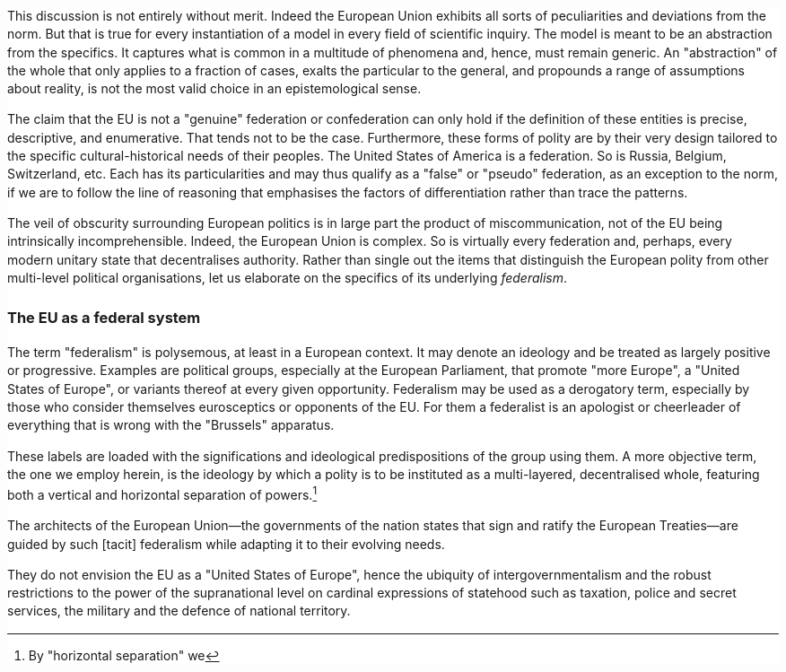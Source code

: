This discussion is not entirely without merit. Indeed the European Union
exhibits all sorts of peculiarities and deviations from the norm. But
that is true for every instantiation of a model in every field of
scientific inquiry. The model is meant to be an abstraction from the
specifics. It captures what is common in a multitude of phenomena and,
hence, must remain generic. An "abstraction" of the whole that only
applies to a fraction of cases, exalts the particular to the general,
and propounds a range of assumptions about reality, is not the most
valid choice in an epistemological sense.

The claim that the EU is not a "genuine" federation or confederation can
only hold if the definition of these entities is precise, descriptive,
and enumerative. That tends not to be the case. Furthermore, these forms
of polity are by their very design tailored to the specific
cultural-historical needs of their peoples. The United States of America
is a federation. So is Russia, Belgium, Switzerland, etc. Each has its
particularities and may thus qualify as a "false" or "pseudo"
federation, as an exception to the norm, if we are to follow the line of
reasoning that emphasises the factors of differentiation rather than
trace the patterns.

The veil of obscurity surrounding European politics is in large part the
product of miscommunication, not of the EU being intrinsically
incomprehensible. Indeed, the European Union is complex. So is virtually
every federation and, perhaps, every modern unitary state that
decentralises authority. Rather than single out the items that
distinguish the European polity from other multi-level political
organisations, let us elaborate on the specifics of its underlying
*federalism*.

### The EU as a federal system

The term "federalism" is polysemous, at least in a European context. It
may denote an ideology and be treated as largely positive or
progressive. Examples are political groups, especially at the European
Parliament, that promote "more Europe", a "United States of Europe", or
variants thereof at every given opportunity. Federalism may be used as a
derogatory term, especially by those who consider themselves
eurosceptics or opponents of the EU. For them a federalist is an
apologist or cheerleader of everything that is wrong with the "Brussels"
apparatus.

These labels are loaded with the significations and ideological
predispositions of the group using them. A more objective term, the one
we employ herein, is the ideology by which a polity is to be instituted
as a multi-layered, decentralised whole, featuring both a vertical and
horizontal separation of powers.[^VerticalHorizontalPowerSeparation]

The architects of the European Union—the governments of the nation
states that sign and ratify the European Treaties—are guided by such
[tacit] federalism while adapting it to their evolving needs.

They do not envision the EU as a "United States of Europe", hence the
ubiquity of intergovernmentalism and the robust restrictions to the
power of the supranational level on cardinal expressions of statehood
such as taxation, police and secret services, the military and the
defence of national territory.


[^PrevWorkLinks]: [A Handbook on the European
[^EUThemesImportanceNote]: These are "important" in terms of their role
[^HistoryIntegration]: [The history of the European
[^TreatyECSC]: [Treaty establishing the European Coal and Steel
[^TreatyEEC]: [Treaty establishing the European Economic
[^SingleMarketMissing]: Though there exists a single market, it still
[^EUMaastricht]: The European Union succeeded the European Economic
[^TEULink]: [Treaty on European
[^AboutEUCommission]: [About the European
[^AboutEuroparl]: [About the European
[^AboutECB]: [About the European Central
[^AboutCourtJustice]: [About the Court of
[^AboutCourtAuditors]: [About the Court of
[^EUUKCouncilDeal]: [Timeline of the EU-UK
[^EUTRCouncilDeal]: [EU-Turkey
[^Codecision]: The ordinary legislative procedure used to be known as
[^SuccessIntegrationNote]: The notion of "success" is here used in a
[^EUNationsFaziArticle]: Also worth reading on this subject is my essay
[^VerticalHorizontalPowerSeparation]: By "horizontal separation" we
[^TreatyEUArticles1And2]: This claim is in line with Articles 1 and 2 of
[^IntergovernmentalismOutsideAcquis]: The exception to this would be
[^TheTreatiesoftheEUNote]: When we allude to "the Treaties", "European
[^InferenceDelegatedSovereignty]: It is "inferred" as such since the
[^Article50TEUNote]: The meaning of delegated sovereignty—though not the
[^EuroOptOuts]: There are a couple of exceptions to the rule of adopting
[^EuroStatusData]: See [euro area
[^HistoricalInfoMaastrichtTreaty]: Official [overview of the Treaty of
[^NoteEMUScope]: In technical terms, the euro represents the third stage
[^NoBailoutTreatyArticle]: The no-bailout clause is enshrined in Article
[^CRDVI]: [Capital requirements regulation and
[^ESRB]: [Regulation (EU) No
[^EBA]: [Regulation (EU) No
[^EIOPA]: [Regulation (EU) No
[^ESMA]: [Regulation (EU) No
[^SGPTimeline]: The European Commission has a [useful
[^FiscalCompactInventiveness]: What is interesting about the modalities
[^FivePresidents]: [The Five Presidents'
[^TreatyProvision]: [Treaty on the Functioning of the European
[^ECBInflationTarget]: [The quantification of price
[^InflationData]: [Inflation
[^TLTROII]: [ECB policy
[^DemocraticSovereigntyNote]: We could name this "democratic
[^BanalNationalismNote]: "Banal nationalism" is just the widespread
[^EPDirectInputLegitimacy]: The only EU institution that enjoys direct
[^EuropeanCitizenshipLegal]: [Official information